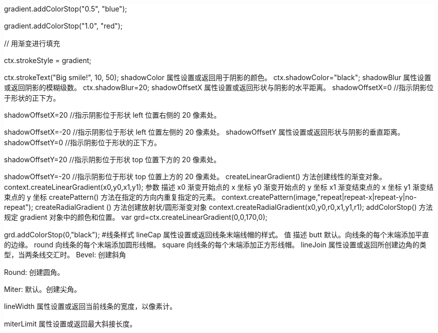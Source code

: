    gradient.addColorStop("0.5", "blue");

   gradient.addColorStop("1.0", "red");

   // 用渐变进行填充

   ctx.strokeStyle = gradient;

   ctx.strokeText("Big smile!", 10, 50);
shadowColor 属性设置或返回用于阴影的颜色。
ctx.shadowColor="black";
shadowBlur 属性设置或返回阴影的模糊级数。
ctx.shadowBlur=20;
shadowOffsetX 属性设置或返回形状与阴影的水平距离。
   shadowOffsetX=0 //指示阴影位于形状的正下方。

   shadowOffsetX=20 //指示阴影位于形状 left 位置右侧的 20 像素处。

   shadowOffsetX=-20 //指示阴影位于形状 left 位置左侧的 20 像素处。
shadowOffsetY 属性设置或返回形状与阴影的垂直距离。
   shadowOffsetY=0 //指示阴影位于形状的正下方。

   shadowOffsetY=20 //指示阴影位于形状 top 位置下方的 20 像素处。

   shadowOffsetY=-20 //指示阴影位于形状 top 位置上方的 20 像素处。
createLinearGradient() 方法创建线性的渐变对象。
   context.createLinearGradient(x0,y0,x1,y1);
参数	描述
x0	渐变开始点的 x 坐标
y0	渐变开始点的 y 坐标
x1	渐变结束点的 x 坐标
y1	渐变结束点的 y 坐标
createPattern() 方法在指定的方向内重复指定的元素。
   context.createPattern(image,"repeat\|repeat-x\|repeat-y\|no-repeat");
createRadialGradient () 方法创建放射状/圆形渐变对象
   context.createRadialGradient(x0,y0,r0,x1,y1,r1);
addColorStop() 方法规定 gradient 对象中的颜色和位置。
   var grd=ctx.createLinearGradient(0,0,170,0);

   grd.addColorStop(0,"black");
#线条样式
lineCap 属性设置或返回线条末端线帽的样式。
值	描述
butt	默认。向线条的每个末端添加平直的边缘。
round	向线条的每个末端添加圆形线帽。
square	向线条的每个末端添加正方形线帽。
lineJoin 属性设置或返回所创建边角的类型，当两条线交汇时。
Bevel: 创建斜角

Round: 创建圆角。

Miter: 默认。创建尖角。

lineWidth 属性设置或返回当前线条的宽度，以像素计。

miterLimit 属性设置或返回最大斜接长度。
